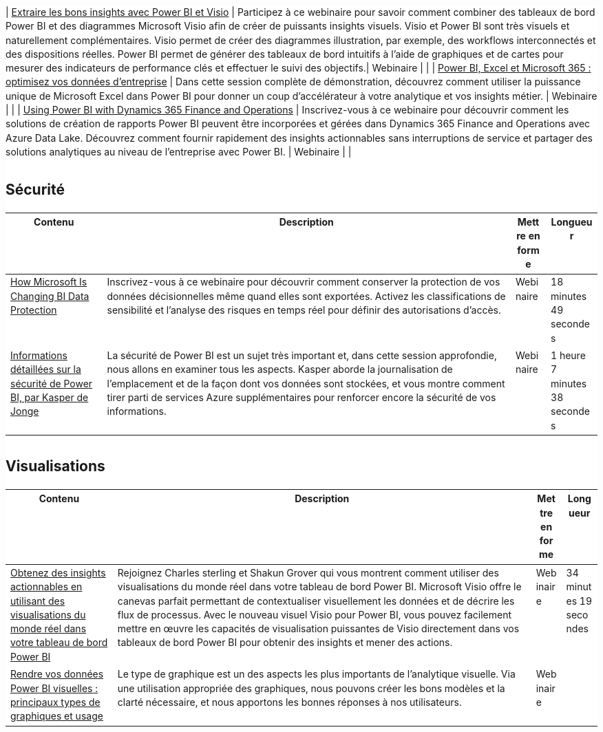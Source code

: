 | [Extraire les bons insights avec Power BI et Visio](https://info.microsoft.com/ww-ondemand-powerbi-and-visio.html) | Participez à ce webinaire pour savoir comment combiner des tableaux de bord Power BI et des diagrammes Microsoft Visio afin de créer de puissants insights visuels. Visio et Power BI sont très visuels et naturellement complémentaires. Visio permet de créer des diagrammes illustration, par exemple, des workflows interconnectés et des dispositions réelles. Power BI permet de générer des tableaux de bord intuitifs à l’aide de graphiques et de cartes pour mesurer des indicateurs de performance clés et effectuer le suivi des objectifs.| Webinaire |   |
| [Power BI, Excel et Microsoft 365 : optimisez vos données d’entreprise](https://info.microsoft.com/Unlocking-the-Value-of-your-Enterprise-Data-OnDemandRegistration.html?Is=Website)  | Dans cette session complète de démonstration, découvrez comment utiliser la puissance unique de Microsoft Excel dans Power BI pour donner un coup d’accélérateur à votre analytique et vos insights métier.  | Webinaire |   |
| [Using Power BI with Dynamics 365 Finance and Operations](https://info.microsoft.com/ww-landing-Using-Power-BI-with-Dynamics-365-Finance-and-Operations-OnDemand.html)   | Inscrivez-vous à ce webinaire pour découvrir comment les solutions de création de rapports Power BI peuvent être incorporées et gérées dans Dynamics 365 Finance and Operations avec Azure Data Lake. Découvrez comment fournir rapidement des insights actionnables sans interruptions de service et partager des solutions analytiques au niveau de l’entreprise avec Power BI.  | Webinaire |   |
## <a name="security"></a>Sécurité<a name="security"></a>
| Contenu   | Description  | Mettre en forme   | Longueur   |
|---------------------------------------------------------------------------------------------------------------------------------------------------------------------------------------------------------|----------------------------------------------------------------------------------------------------------------------------------------------------------------------------------------------------------------------------------------------------------------------------------------------------------------------------------------------------------------------------------------------------------------------------------------------------------------------------------------------------------------------------|---------------|-------------------|
| [How Microsoft Is Changing BI Data Protection](https://info.microsoft.com/ww-landing-How-Microsoft-Is-Changing-BI-Data-Protection-OnDemand.html)                                             | Inscrivez-vous à ce webinaire pour découvrir comment conserver la protection de vos données décisionnelles même quand elles sont exportées. Activez les classifications de sensibilité et l’analyse des risques en temps réel pour définir des autorisations d’accès. | Webinaire | 18 minutes 49 secondes    |
| [Informations détaillées sur la sécurité de Power BI, par Kasper de Jonge](https://community.powerbi.com/t5/Webinars-and-Video-Gallery/5-23-2017-Power-BI-security-deep-dive-by-Kasper-de-Jonge/m-p/161476?Is=Website) | La sécurité de Power BI est un sujet très important et, dans cette session approfondie, nous allons en examiner tous les aspects. Kasper aborde la journalisation de l’emplacement et de la façon dont vos données sont stockées, et vous montre comment tirer parti de services Azure supplémentaires pour renforcer encore la sécurité de vos informations. | Webinaire | 1 heure 7 minutes 38 secondes |
## <a name="visualizations"></a>Visualisations<a name="visualizations"></a>
| Contenu   | Description  | Mettre en forme   | Longueur   |
|---------------------------------------------------------------------------------------------------------------------------------------------------------------------------------------------------------|----------------------------------------------------------------------------------------------------------------------------------------------------------------------------------------------------------------------------------------------------------------------------------------------------------------------------------------------------------------------------------------------------------------------------------------------------------------------------------------------------------------------------|---------------|-------------------|
| [Obtenez des insights actionnables en utilisant des visualisations du monde réel dans votre tableau de bord Power BI](https://community.powerbi.com/t5/Webinars-and-Video-Gallery/8-10-18-Webinar-Get-actionable-insights-using-real-world/td-p/480242) | Rejoignez Charles sterling et Shakun Grover qui vous montrent comment utiliser des visualisations du monde réel dans votre tableau de bord Power BI. Microsoft Visio offre le canevas parfait permettant de contextualiser visuellement les données et de décrire les flux de processus. Avec le nouveau visuel Visio pour Power BI, vous pouvez facilement mettre en œuvre les capacités de visualisation puissantes de Visio directement dans vos tableaux de bord Power BI pour obtenir des insights et mener des actions.                              | Webinaire | 34 minutes 19 secondes |
| [Rendre vos données Power BI visuelles : principaux types de graphiques et usage](https://info.microsoft.com/Make-your-Power-BI-Data-Visual-OnDemandRegistration.html)  | Le type de graphique est un des aspects les plus importants de l’analytique visuelle. Via une utilisation appropriée des graphiques, nous pouvons créer les bons modèles et la clarté nécessaire, et nous apportons les bonnes réponses à nos utilisateurs.  | Webinaire |             |